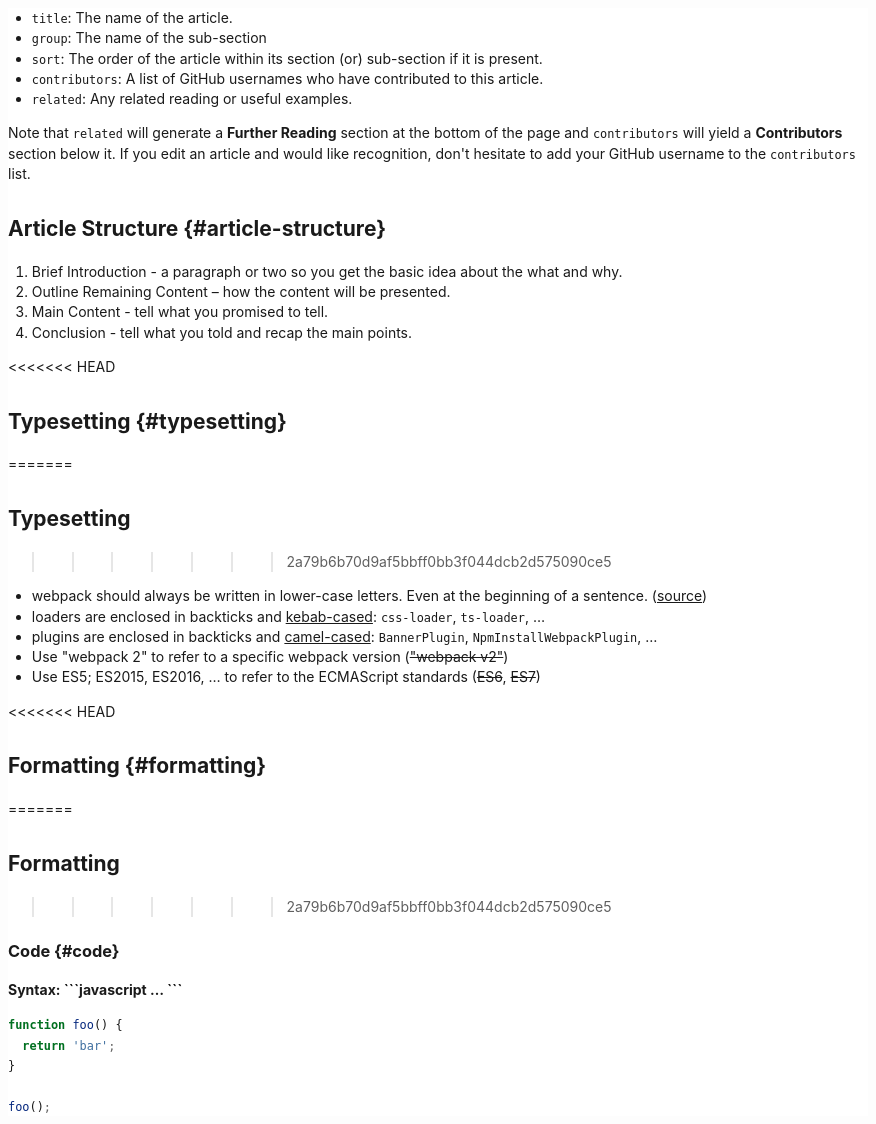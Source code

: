 - `title`: The name of the article.
- `group`: The name of the sub-section
- `sort`: The order of the article within its section (or) sub-section if it is present.
- `contributors`: A list of GitHub usernames who have contributed to this article.
- `related`: Any related reading or useful examples.

Note that `related` will generate a **Further Reading** section at the bottom of the page and `contributors` will yield a **Contributors** section below it. If you edit an article and would like recognition, don't hesitate to add your GitHub username to the `contributors` list.

## Article Structure {#article-structure}

1. Brief Introduction - a paragraph or two so you get the basic idea about the what and why.
2. Outline Remaining Content – how the content will be presented.
3. Main Content - tell what you promised to tell.
4. Conclusion - tell what you told and recap the main points.

<<<<<<< HEAD

## Typesetting {#typesetting}
=======
## Typesetting
>>>>>>> 2a79b6b70d9af5bbff0bb3f044dcb2d575090ce5

- webpack should always be written in lower-case letters. Even at the beginning of a sentence. ([source](https://github.com/webpack/media#name))
- loaders are enclosed in backticks and [kebab-cased](https://en.wikipedia.org/w/index.php?title=Kebab_case): `css-loader`, `ts-loader`, …
- plugins are enclosed in backticks and [camel-cased](https://en.wikipedia.org/wiki/Camel_case): `BannerPlugin`, `NpmInstallWebpackPlugin`, …
- Use "webpack 2" to refer to a specific webpack version (~~"webpack v2"~~)
- Use ES5; ES2015, ES2016, … to refer to the ECMAScript standards (~~ES6~~, ~~ES7~~)

<<<<<<< HEAD

## Formatting {#formatting}
=======
## Formatting
>>>>>>> 2a79b6b70d9af5bbff0bb3f044dcb2d575090ce5

### Code {#code}

**Syntax: \`\`\`javascript … \`\`\`**

```javascript
function foo() {
  return 'bar';
}

foo();
```
